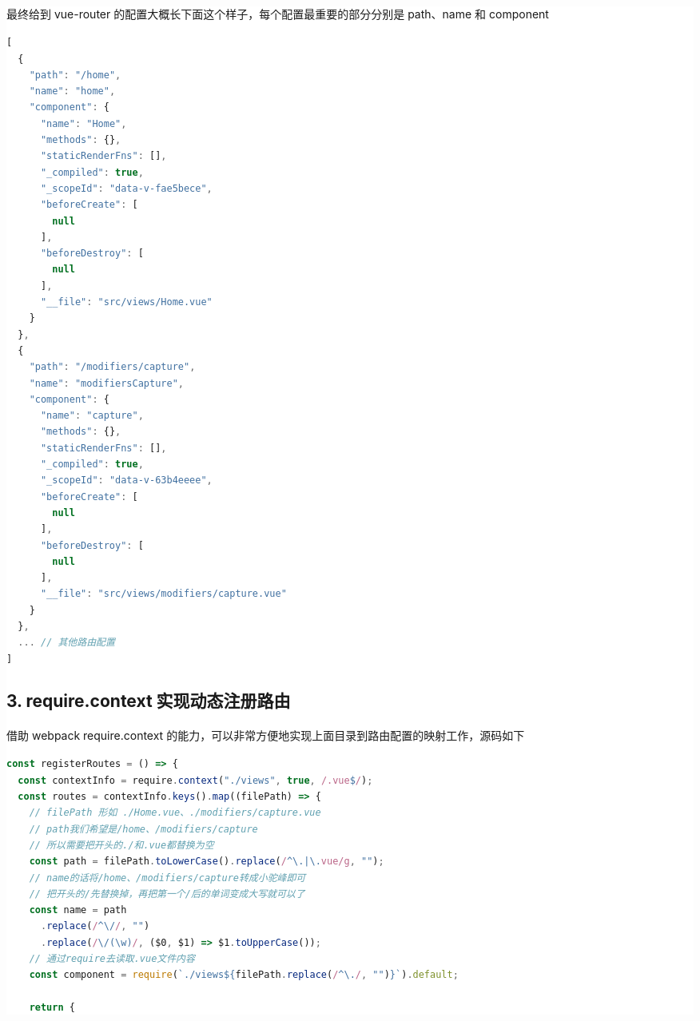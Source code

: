 最终给到 vue-router 的配置大概长下面这个样子，每个配置最重要的部分分别是 path、name 和 component

```javascript
[
  {
    "path": "/home",
    "name": "home",
    "component": {
      "name": "Home",
      "methods": {},
      "staticRenderFns": [],
      "_compiled": true,
      "_scopeId": "data-v-fae5bece",
      "beforeCreate": [
        null
      ],
      "beforeDestroy": [
        null
      ],
      "__file": "src/views/Home.vue"
    }
  },
  {
    "path": "/modifiers/capture",
    "name": "modifiersCapture",
    "component": {
      "name": "capture",
      "methods": {},
      "staticRenderFns": [],
      "_compiled": true,
      "_scopeId": "data-v-63b4eeee",
      "beforeCreate": [
        null
      ],
      "beforeDestroy": [
        null
      ],
      "__file": "src/views/modifiers/capture.vue"
    }
  },
  ... // 其他路由配置
]
```

## 3. require.context 实现动态注册路由

借助 webpack require.context 的能力，可以非常方便地实现上面目录到路由配置的映射工作，源码如下

```javascript
const registerRoutes = () => {
  const contextInfo = require.context("./views", true, /.vue$/);
  const routes = contextInfo.keys().map((filePath) => {
    // filePath 形如 ./Home.vue、./modifiers/capture.vue
    // path我们希望是/home、/modifiers/capture
    // 所以需要把开头的./和.vue都替换为空
    const path = filePath.toLowerCase().replace(/^\.|\.vue/g, "");
    // name的话将/home、/modifiers/capture转成小驼峰即可
    // 把开头的/先替换掉，再把第一个/后的单词变成大写就可以了
    const name = path
      .replace(/^\//, "")
      .replace(/\/(\w)/, ($0, $1) => $1.toUpperCase());
    // 通过require去读取.vue文件内容
    const component = require(`./views${filePath.replace(/^\./, "")}`).default;

    return {
```